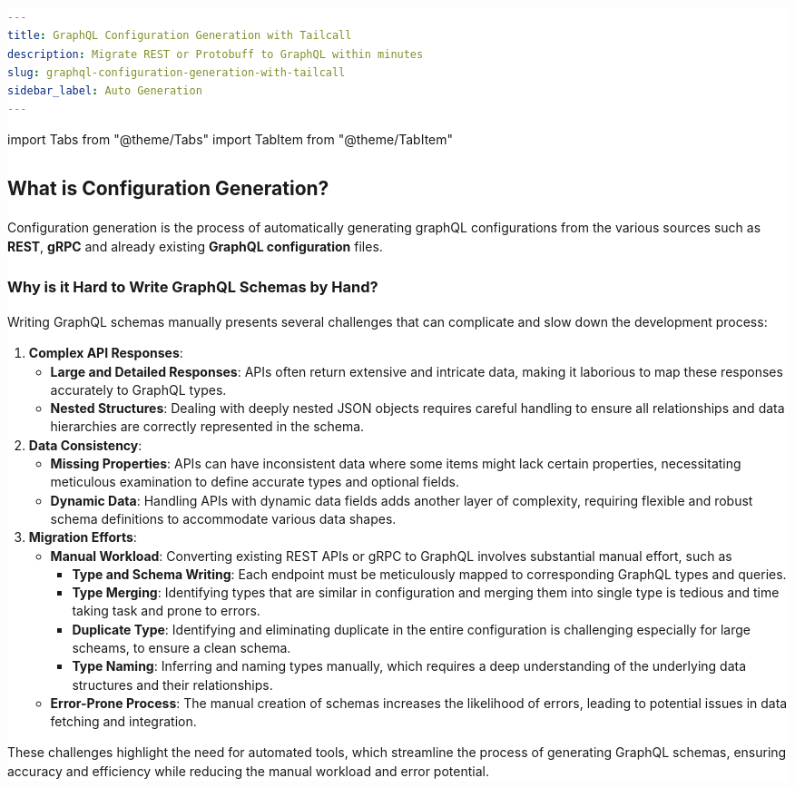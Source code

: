 ```yaml
---
title: GraphQL Configuration Generation with Tailcall
description: Migrate REST or Protobuff to GraphQL within minutes
slug: graphql-configuration-generation-with-tailcall
sidebar_label: Auto Generation
---
```


<head>
<meta property="og:type" content="article"/>
  <title>Generate GraphQL Configuration</title>
</head>

import Tabs from "@theme/Tabs"
import TabItem from "@theme/TabItem"

## What is Configuration Generation?

Configuration generation is the process of automatically generating graphQL configurations from the various sources such as **REST**, **gRPC** and already existing **GraphQL configuration** files.

### Why is it Hard to Write GraphQL Schemas by Hand?

Writing GraphQL schemas manually presents several challenges that can complicate and slow down the development process:

1. **Complex API Responses**:
   - **Large and Detailed Responses**: APIs often return extensive and intricate data, making it laborious to map these responses accurately to GraphQL types.
   - **Nested Structures**: Dealing with deeply nested JSON objects requires careful handling to ensure all relationships and data hierarchies are correctly represented in the schema.
2. **Data Consistency**:
   - **Missing Properties**: APIs can have inconsistent data where some items might lack certain properties, necessitating meticulous examination to define accurate types and optional fields.
   - **Dynamic Data**: Handling APIs with dynamic data fields adds another layer of complexity, requiring flexible and robust schema definitions to accommodate various data shapes.
3. **Migration Efforts**:
   - **Manual Workload**: Converting existing REST APIs or gRPC to GraphQL involves substantial manual effort, such as
     - **Type and Schema Writing**: Each endpoint must be meticulously mapped to corresponding GraphQL types and queries.
     - **Type Merging**: Identifying types that are similar in configuration and merging them into single type is tedious and time taking task and prone to errors.
     - **Duplicate Type**: Identifying and eliminating duplicate in the entire configuration is challenging especially for large scheams, to ensure a clean schema.
     - **Type Naming**: Inferring and naming types manually, which requires a deep understanding of the underlying data structures and their relationships.
   - **Error-Prone Process**: The manual creation of schemas increases the likelihood of errors, leading to potential issues in data fetching and integration.

These challenges highlight the need for automated tools, which streamline the process of generating GraphQL schemas, ensuring accuracy and efficiency while reducing the manual workload and error potential.
